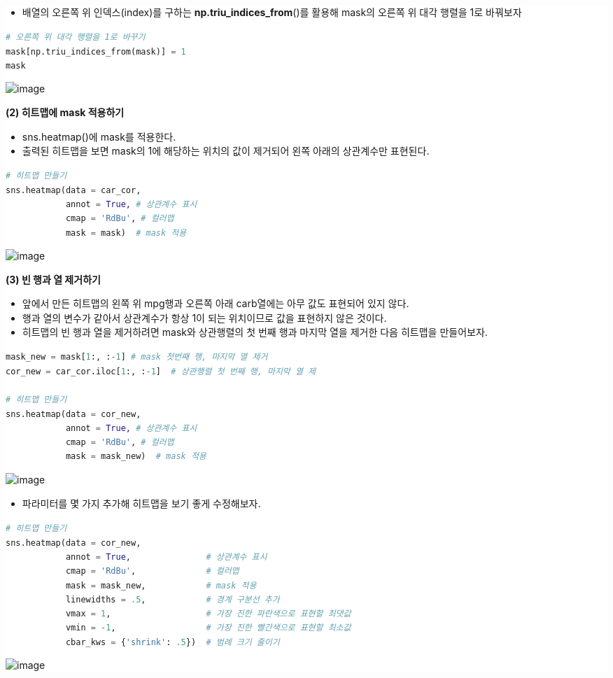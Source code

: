- 배열의 오른쪽 위 인덱스(index)를 구하는 **np.triu_indices_from**()를 활용해 mask의 오른쪽 위 대각 행렬을 1로 바꿔보자

```python
# 오른쪽 위 대각 행렬을 1로 바꾸기
mask[np.triu_indices_from(mask)] = 1
mask
```

<img width="237" alt="image" src="https://github.com/sm9199/Python_Data_Analysis_Study/assets/128019851/5a5828e3-f187-460c-8ffb-8bd802186346">

**(2) 히트맵에 mask 적용하기**
- sns.heatmap()에 mask를 적용한다.
- 출력된 히트맵을 보면 mask의 1에 해당하는 위치의 값이 제거되어 왼쪽 아래의 상관계수만 표현된다.

```python
# 히트맵 만들기
sns.heatmap(data = car_cor,
            annot = True, # 상관계수 표시
            cmap = 'RdBu', # 컬러맵
            mask = mask)  # mask 적용
```
![image](https://github.com/sm9199/Python_Data_Analysis_Study/assets/128019851/7eff6a05-f0dd-4167-b1e1-f93a5da5df0d)


**(3) 빈 행과 열 제거하기**
- 앞에서 만든 히트맵의 왼쪽 위 mpg행과 오른쪽 아래 carb열에는 아무 값도 표현되어 있지 않다.
- 행과 열의 변수가 같아서 상관계수가 항상 1이 되는 위치이므로 값을 표현하지 않은 것이다.
- 히트맵의 빈 행과 열을 제거하려면 mask와 상관행렬의 첫 번째 행과 마지막 열을 제거한 다음 히트맵을 만들어보자.

```python
mask_new = mask[1:, :-1] # mask 첫번째 행, 마지막 열 제거
cor_new = car_cor.iloc[1:, :-1]  # 상관행렬 첫 번째 행, 마지막 열 제 

# 히트맵 만들기
sns.heatmap(data = cor_new,
            annot = True, # 상관계수 표시
            cmap = 'RdBu', # 컬러맵
            mask = mask_new)  # mask 적용
```
![image](https://github.com/sm9199/Python_Data_Analysis_Study/assets/128019851/084f4194-44b4-4ed0-a09f-63051b4b3ce4)

- 파라미터를 몇 가지 추가해 히트맵을 보기 좋게 수정해보자.

```python
# 히트맵 만들기
sns.heatmap(data = cor_new, 
            annot = True,               # 상관계수 표시
            cmap = 'RdBu',              # 컬러맵
            mask = mask_new,            # mask 적용
            linewidths = .5,            # 경계 구분선 추가
            vmax = 1,                   # 가장 진한 파란색으로 표현할 최댓값
            vmin = -1,                  # 가장 진한 빨간색으로 표현할 최소값
            cbar_kws = {'shrink': .5})  # 범례 크기 줄이기
```
![image](https://github.com/sm9199/Python_Data_Analysis_Study/assets/128019851/7a83c12e-5b56-4a27-a16f-5957d4735ac0)
